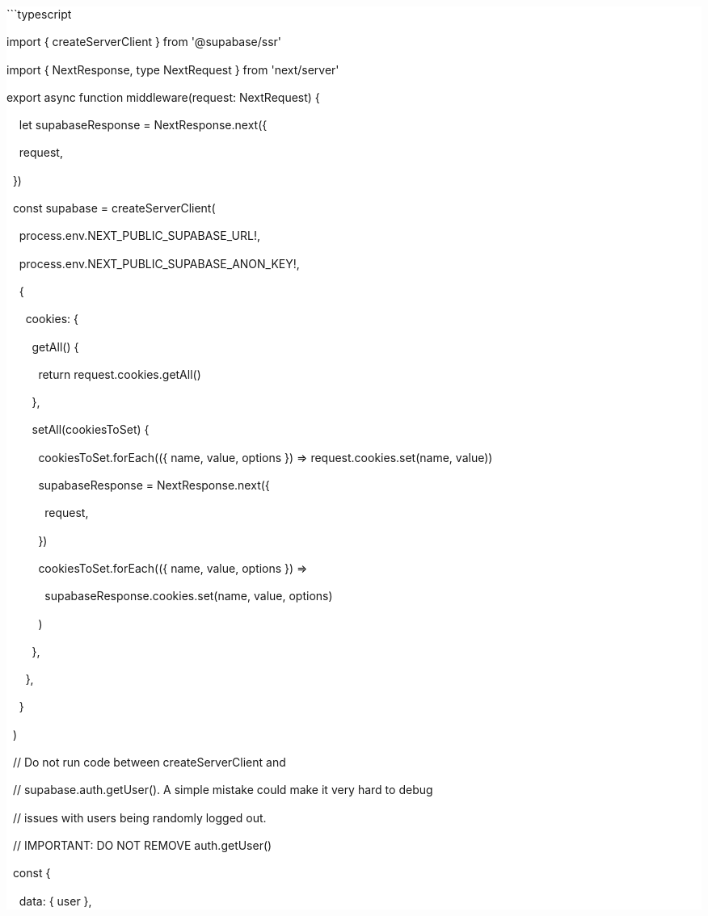 \`\`\`typescript

import { createServerClient } from '@supabase/ssr'

import { NextResponse, type NextRequest } from 'next/server'

export async function middleware(request: NextRequest) {

    let supabaseResponse = NextResponse.next({

    request,

  })

  const supabase = createServerClient(

    process.env.NEXT\_PUBLIC\_SUPABASE\_URL!,

    process.env.NEXT\_PUBLIC\_SUPABASE\_ANON\_KEY!,

    {

      cookies: {

        getAll() {

          return request.cookies.getAll()

        },

        setAll(cookiesToSet) {

          cookiesToSet.forEach(({ name, value, options }) => request.cookies.set(name, value))

          supabaseResponse = NextResponse.next({

            request,

          })

          cookiesToSet.forEach(({ name, value, options }) =>

            supabaseResponse.cookies.set(name, value, options)

          )

        },

      },

    }

  )

  // Do not run code between createServerClient and

  // supabase.auth.getUser(). A simple mistake could make it very hard to debug

  // issues with users being randomly logged out.

  // IMPORTANT: DO NOT REMOVE auth.getUser()

  const {

    data: { user },
